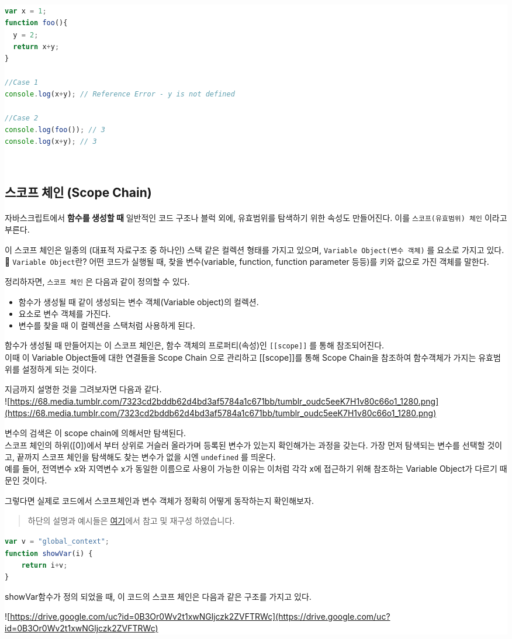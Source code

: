 ```javascript
var x = 1;
function foo(){
  y = 2;
  return x+y;
}

//Case 1
console.log(x+y); // Reference Error - y is not defined

//Case 2
console.log(foo()); // 3
console.log(x+y); // 3
```

<br>

## 스코프 체인 (Scope Chain)

자바스크립트에서 **함수를 생성할 때** 일반적인 코드 구조나 블럭 외에, 유효범위를 탐색하기 위한 속성도 만들어진다. 이를 `스코프(유효범위) 체인` 이라고 부른다. 

이 스코프 체인은 일종의 (대표적 자료구조 중 하나인) 스택 같은 컬렉션 형태를 가지고 있으며, `Variable Object(변수 객체)` 를 요소로 가지고 있다.<br>📌 `Variable Object`란? 어떤 코드가 실행될 때, 찾을 변수(variable, function, function parameter 등등)를 키와 값으로 가진 객체를 말한다.

정리하자면, `스코프 체인` 은 다음과 같이 정의할 수 있다.

- 함수가 생성될 때 같이 생성되는 변수 객체(Variable object)의 컬렉션.
- 요소로 변수 객체를 가진다.
- 변수를 찾을 때 이 컬렉션을 스택처럼 사용하게 된다.

함수가 생성될 때 만들어지는 이 스코프 체인은, 함수 객체의 프로퍼티(속성)인 `[[scope]]` 를 통해 참조되어진다. <br> 이때 이 Variable Object들에 대한 연결들을 Scope Chain 으로 관리하고 [[scope]]를 통해 Scope Chain을 참조하여 함수객체가 가지는 유효범위를 설정하게 되는 것이다.

지금까지 설명한 것을 그려보자면 다음과 같다.<br>
![https://68.media.tumblr.com/7323cd2bddb62d4bd3af5784a1c671bb/tumblr_oudc5eeK7H1v80c66o1_1280.png](https://68.media.tumblr.com/7323cd2bddb62d4bd3af5784a1c671bb/tumblr_oudc5eeK7H1v80c66o1_1280.png)

변수의 검색은 이 scope chain에 의해서만 탐색된다.<br>스코프 체인의 하위([0])에서 부터 상위로 거슬러 올라가며 등록된 변수가 있는지 확인해가는 과정을 갖는다. 가장 먼저 탐색되는 변수를 선택할 것이고, 끝까지 스코프 체인을 탐색해도 찾는 변수가 없을 시엔 `undefined` 를 띄운다.<br>예를 들어, 전역변수 x와 지역변수 x가 동일한 이름으로 사용이 가능한 이유는 이처럼 각각 x에 접근하기 위해 참조하는 Variable Object가 다르기 때문인 것이다.

그렇다면 실제로 코드에서 스코프체인과 변수 객체가 정확히 어떻게 동작하는지 확인해보자.

> 하단의 설명과 예시들은 [여기](http://blog.javarouka.me/2012/01/closure.html)에서 참고 및 재구성 하였습니다.

```javascript
var v = "global_context";
function showVar(i) {
    return i+v;
}
```

showVar함수가 정의 되었을 때, 이 코드의 스코프 체인은 다음과 같은 구조를 가지고 있다.

![https://drive.google.com/uc?id=0B3Or0Wv2t1xwNGljczk2ZVFTRWc](https://drive.google.com/uc?id=0B3Or0Wv2t1xwNGljczk2ZVFTRWc)
